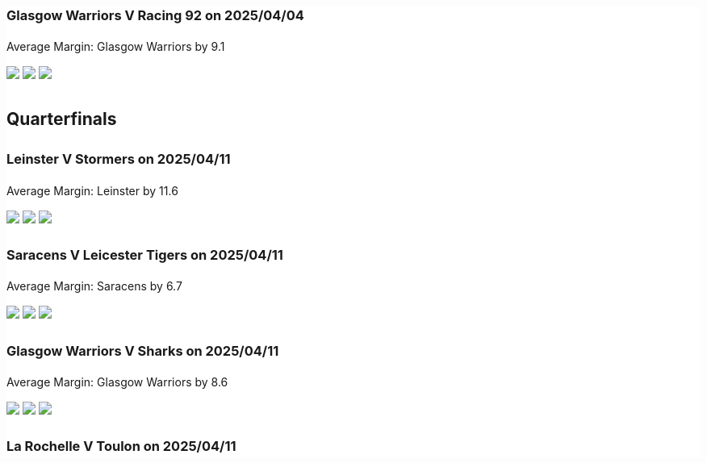 ### Glasgow Warriors V Racing 92 on 2025/04/04


Average Margin: Glasgow Warriors by 9.1

<p float="left">
<img src="plots/performances_2025-04-04-GlasgowWarriors_V_Racing92.png" width="32%" />
<img src="plots/resultbar_2025-04-04-GlasgowWarriors_V_Racing92.png" width="32%" />
<img src="plots/spreads_2025-04-04-GlasgowWarriors_V_Racing92.png" width="32%" />
</p>

## Quarterfinals

### Leinster V Stormers on 2025/04/11


Average Margin: Leinster by 11.6

<p float="left">
<img src="plots/performances_2025-04-04-Leinster_V_Stormers.png" width="32%" />
<img src="plots/resultbar_2025-04-04-Leinster_V_Stormers.png" width="32%" />
<img src="plots/spreads_2025-04-04-Leinster_V_Stormers.png" width="32%" />
</p>

### Saracens V Leicester Tigers on 2025/04/11


Average Margin: Saracens by 6.7

<p float="left">
<img src="plots/performances_2025-04-04-Saracens_V_LeicesterTigers.png" width="32%" />
<img src="plots/resultbar_2025-04-04-Saracens_V_LeicesterTigers.png" width="32%" />
<img src="plots/spreads_2025-04-04-Saracens_V_LeicesterTigers.png" width="32%" />
</p>

### Glasgow Warriors V Sharks on 2025/04/11


Average Margin: Glasgow Warriors by 8.6

<p float="left">
<img src="plots/performances_2025-04-04-GlasgowWarriors_V_Sharks.png" width="32%" />
<img src="plots/resultbar_2025-04-04-GlasgowWarriors_V_Sharks.png" width="32%" />
<img src="plots/spreads_2025-04-04-GlasgowWarriors_V_Sharks.png" width="32%" />
</p>

### La Rochelle V Toulon on 2025/04/11
